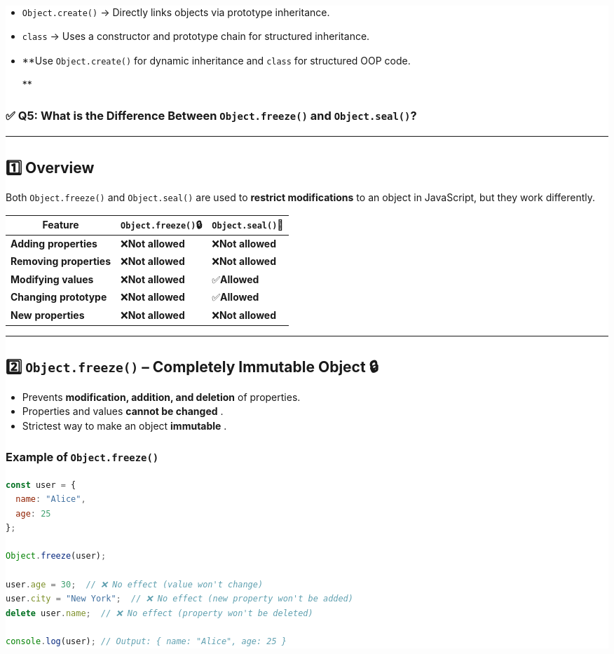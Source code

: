 * `Object.create()` → Directly links objects via prototype inheritance.
* `class` → Uses a constructor and prototype chain for structured inheritance.
* **Use `Object.create()` for dynamic inheritance and `class` for structured OOP code.

  **

### ✅ **Q5: What is the Difference Between `Object.freeze()` and `Object.seal()`?**

---

## **1️⃣ Overview**

Both `Object.freeze()` and `Object.seal()` are used to **restrict modifications** to an object in JavaScript, but they work differently.

| Feature                       | `Object.freeze()`🔒   | `Object.seal()`🔐     |
| ----------------------------- | ----------------------- | ----------------------- |
| **Adding properties**   | ❌**Not allowed** | ❌**Not allowed** |
| **Removing properties** | ❌**Not allowed** | ❌**Not allowed** |
| **Modifying values**    | ❌**Not allowed** | ✅**Allowed**     |
| **Changing prototype**  | ❌**Not allowed** | ✅**Allowed**     |
| **New properties**      | ❌**Not allowed** | ❌**Not allowed** |

---

## **2️⃣ `Object.freeze()` – Completely Immutable Object 🔒**

* Prevents **modification, addition, and deletion** of properties.
* Properties and values  **cannot be changed** .
* Strictest way to make an object  **immutable** .

### **Example of `Object.freeze()`**

```js
const user = {
  name: "Alice",
  age: 25
};

Object.freeze(user);

user.age = 30;  // ❌ No effect (value won't change)
user.city = "New York";  // ❌ No effect (new property won't be added)
delete user.name;  // ❌ No effect (property won't be deleted)

console.log(user); // Output: { name: "Alice", age: 25 }
```
